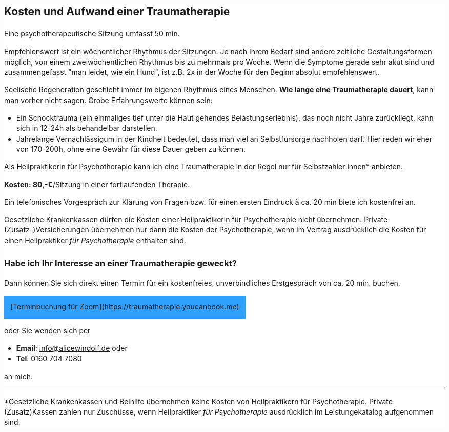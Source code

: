 
## Kosten und Aufwand einer Traumatherapie
Eine psychotherapeutische Sitzung umfasst 50 min. 

Empfehlenswert ist ein wöchentlicher Rhythmus der Sitzungen. Je nach Ihrem Bedarf sind andere zeitliche Gestaltungsformen möglich, von einem zweiwöchentlichen Rhythmus bis zu mehrmals pro Woche. Wenn die Symptome gerade sehr akut sind und zusammengefasst "man leidet, wie ein Hund", ist z.B. 2x in der Woche für den Beginn absolut empfehlenswert. 

Seelische Regeneration geschieht immer im eigenen Rhythmus eines Menschen. **Wie lange eine Traumatherapie dauert**, kann man vorher nicht sagen. Grobe Erfahrungswerte können sein: 
- Ein Schocktrauma (ein einmaliges tief unter die Haut gehendes Belastungserlebnis), das noch nicht Jahre zurückliegt, kann sich in 12-24h als behandelbar darstellen. 
- Jahrelange Vernachlässigum in der Kindheit bedeutet, dass man viel an Selbstfürsorge nachholen darf. Hier reden wir eher von 170-200h, ohne eine Gewähr für diese Dauer geben zu können. 

Als Heilpraktikerin für Psychotherapie kann ich eine Traumatherapie in der Regel nur für Selbstzahler:innen* anbieten. 


**Kosten: 80,-€**/Sitzung in einer fortlaufenden Therapie. 

Ein telefonisches Vorgespräch zur Klärung von Fragen bzw. für einen ersten Eindruck à ca. 20 min biete ich kostenfrei an. 

Gesetzliche Krankenkassen dürfen die Kosten einer Heilpraktikerin für Psychotherapie nicht übernehmen. Private (Zusatz-)Versicherungen übernehmen nur dann die Kosten der Psychotherapie, wenn im Vertrag ausdrücklich die Kosten für einen Heilpraktiker *für Psychotherapie* enthalten sind. 

### Habe ich Ihr Interesse an einer Traumatherapie geweckt?
Dann können Sie sich direkt einen Termin für ein kostenfreies, unverbindliches Erstgespräch von ca. 20 min. buchen. 

<span style='display:inline-block;padding:12px;background:#30A0ff'>
[Terminbuchung für Zoom](https://traumatherapie.youcanbook.me)
</span>


oder Sie wenden sich per 
- **Email**: info@alicewindolf.de oder
- **Tel**: 0160 704 7080
  
an mich.

----
*Gesetzliche Krankenkassen und Beihilfe übernehmen keine Kosten von Heilpraktikern für Psychotherapie. Private (Zusatz)Kassen zahlen nur Zuschüsse, wenn Heilpraktiker *für Psychotherapie* ausdrücklich im Leistungekatalog aufgenommen sind. 

